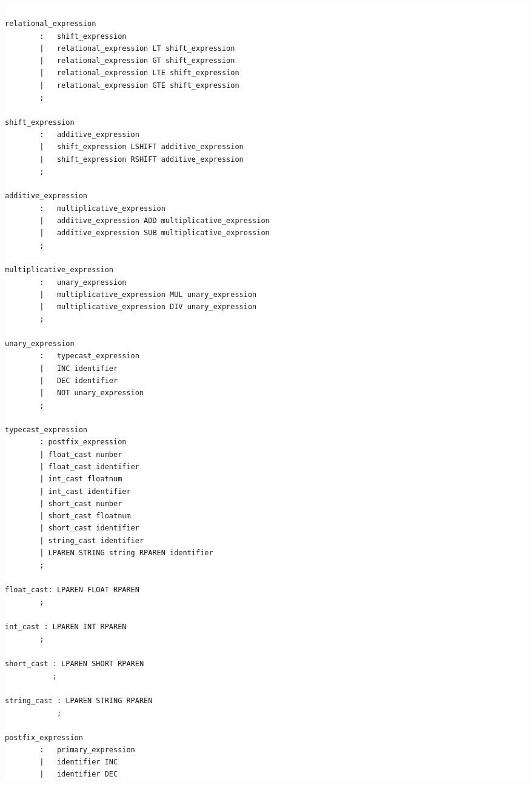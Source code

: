 ```

relational_expression
        :   shift_expression
        |   relational_expression LT shift_expression
        |   relational_expression GT shift_expression
        |   relational_expression LTE shift_expression
        |   relational_expression GTE shift_expression
        ;

shift_expression
        :   additive_expression
        |   shift_expression LSHIFT additive_expression
        |   shift_expression RSHIFT additive_expression
        ;

additive_expression
        :   multiplicative_expression
        |   additive_expression ADD multiplicative_expression
        |   additive_expression SUB multiplicative_expression
        ;

multiplicative_expression
        :   unary_expression
        |   multiplicative_expression MUL unary_expression
        |   multiplicative_expression DIV unary_expression
        ;

unary_expression
        :   typecast_expression
        |   INC identifier
        |   DEC identifier
        |   NOT unary_expression
        ;

typecast_expression
        : postfix_expression
        | float_cast number
        | float_cast identifier
        | int_cast floatnum
        | int_cast identifier
        | short_cast number
        | short_cast floatnum
        | short_cast identifier
        | string_cast identifier
        | LPAREN STRING string RPAREN identifier
        ;

float_cast:	LPAREN FLOAT RPAREN
		;

int_cast : LPAREN INT RPAREN
		;

short_cast : LPAREN SHORT RPAREN
           ;

string_cast : LPAREN STRING RPAREN
            ;

postfix_expression
        :   primary_expression
        |   identifier INC
        |   identifier DEC
```